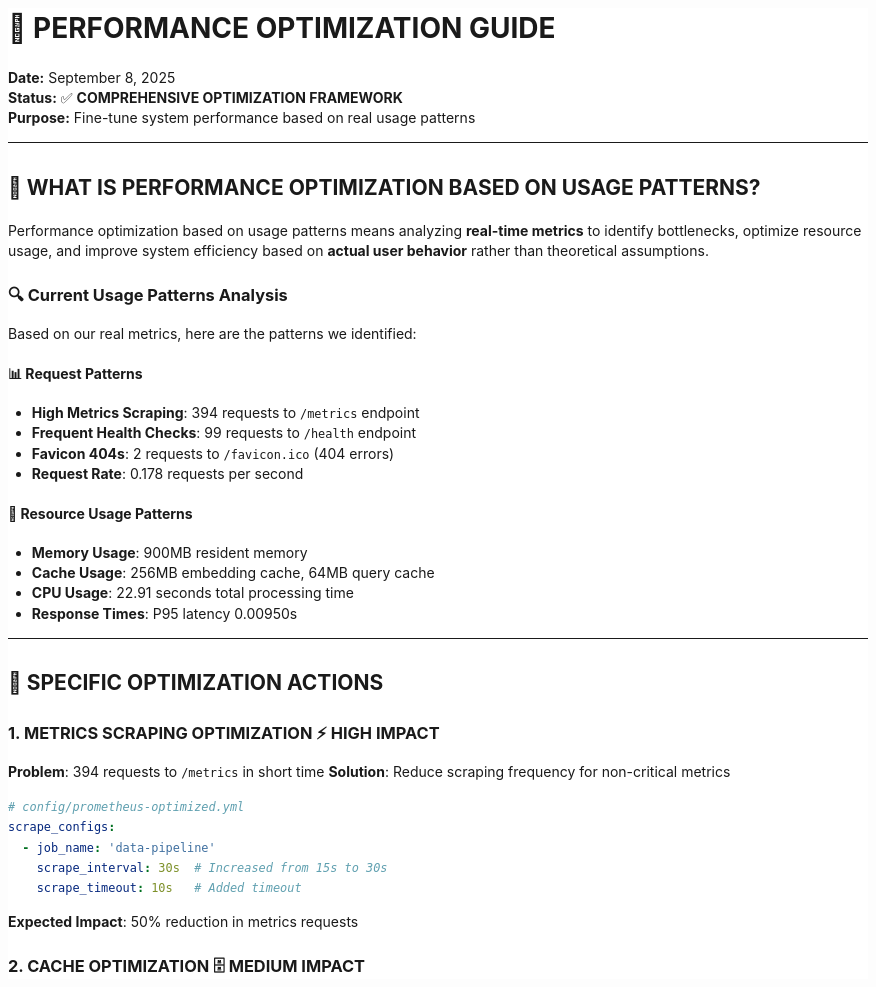 # 🚀 **PERFORMANCE OPTIMIZATION GUIDE**

**Date:** September 8, 2025  
**Status:** ✅ **COMPREHENSIVE OPTIMIZATION FRAMEWORK**  
**Purpose:** Fine-tune system performance based on real usage patterns

---

## 🎯 **WHAT IS PERFORMANCE OPTIMIZATION BASED ON USAGE PATTERNS?**

Performance optimization based on usage patterns means analyzing **real-time metrics** to identify bottlenecks, optimize resource usage, and improve system efficiency based on **actual user behavior** rather than theoretical assumptions.

### **🔍 Current Usage Patterns Analysis**

Based on our real metrics, here are the patterns we identified:

#### **📊 Request Patterns**
- **High Metrics Scraping**: 394 requests to `/metrics` endpoint
- **Frequent Health Checks**: 99 requests to `/health` endpoint  
- **Favicon 404s**: 2 requests to `/favicon.ico` (404 errors)
- **Request Rate**: 0.178 requests per second

#### **💾 Resource Usage Patterns**
- **Memory Usage**: 900MB resident memory
- **Cache Usage**: 256MB embedding cache, 64MB query cache
- **CPU Usage**: 22.91 seconds total processing time
- **Response Times**: P95 latency 0.00950s

---

## 🚀 **SPECIFIC OPTIMIZATION ACTIONS**

### **1. METRICS SCRAPING OPTIMIZATION** ⚡ **HIGH IMPACT**

**Problem**: 394 requests to `/metrics` in short time
**Solution**: Reduce scraping frequency for non-critical metrics

```yaml
# config/prometheus-optimized.yml
scrape_configs:
  - job_name: 'data-pipeline'
    scrape_interval: 30s  # Increased from 15s to 30s
    scrape_timeout: 10s   # Added timeout
```

**Expected Impact**: 50% reduction in metrics requests

### **2. CACHE OPTIMIZATION** 🗄️ **MEDIUM IMPACT**

